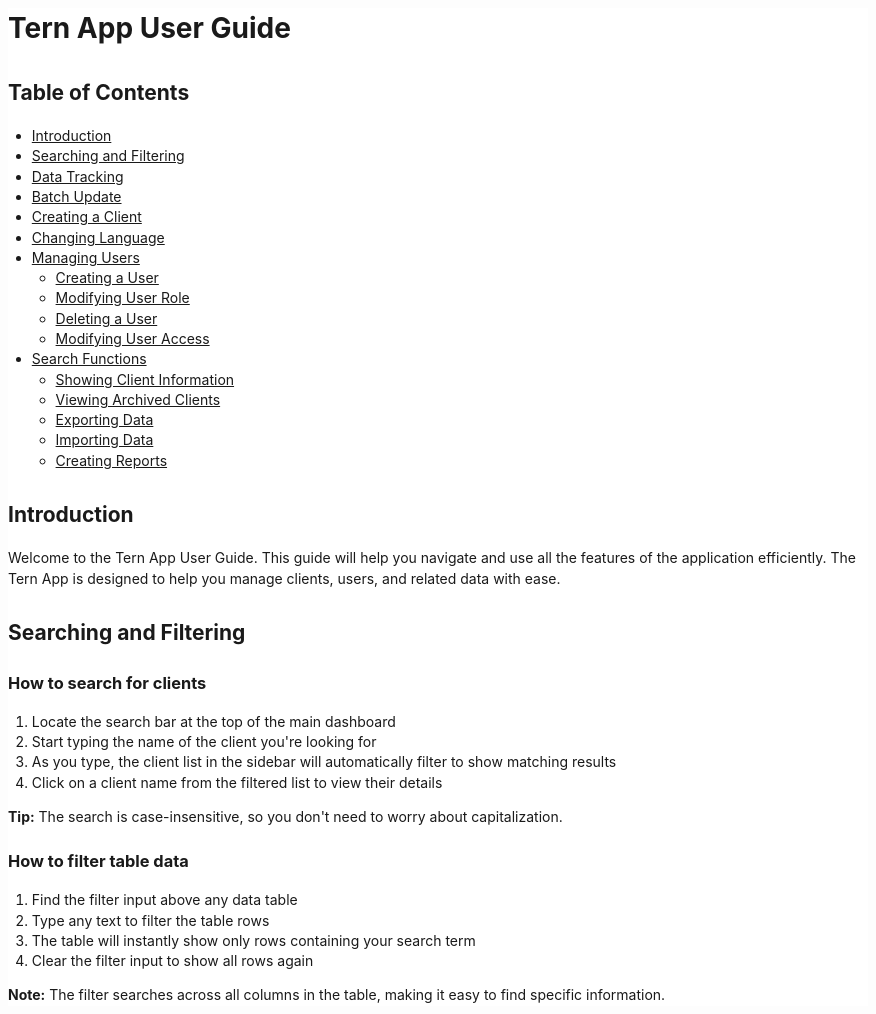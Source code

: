 # Tern App User Guide

## Table of Contents

- [Introduction](#introduction)
- [Searching and Filtering](#search)
- [Data Tracking](#data-tracking)
- [Batch Update](#batch-update)
- [Creating a Client](#create-client)
- [Changing Language](#change-language)
- [Managing Users](#modify-user)
  - [Creating a User](#create-user)
  - [Modifying User Role](#modify-role)
  - [Deleting a User](#delete-user)
  - [Modifying User Access](#modify-access)
- [Search Functions](#search-functions)
  - [Showing Client Information](#show-client)
  - [Viewing Archived Clients](#archived-client)
  - [Exporting Data](#export-data)
  - [Importing Data](#import-data)
  - [Creating Reports](#create-report)

<a id="introduction"></a>
## Introduction

Welcome to the Tern App User Guide. This guide will help you navigate and use all the features of the application efficiently. The Tern App is designed to help you manage clients, users, and related data with ease.

<a id="search"></a>
## Searching and Filtering

### How to search for clients

1. Locate the search bar at the top of the main dashboard
2. Start typing the name of the client you're looking for
3. As you type, the client list in the sidebar will automatically filter to show matching results
4. Click on a client name from the filtered list to view their details

**Tip:** The search is case-insensitive, so you don't need to worry about capitalization.

### How to filter table data

1. Find the filter input above any data table
2. Type any text to filter the table rows
3. The table will instantly show only rows containing your search term
4. Clear the filter input to show all rows again

**Note:** The filter searches across all columns in the table, making it easy to find specific information.
